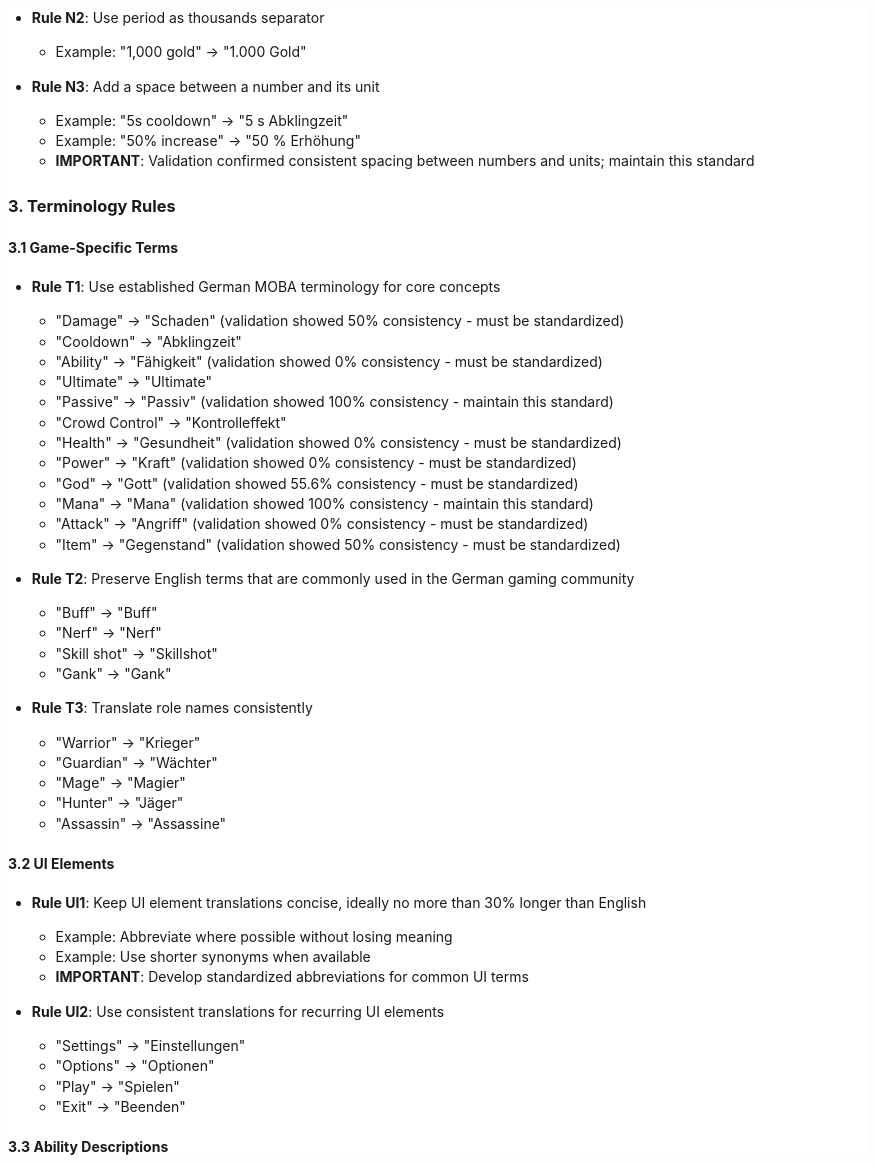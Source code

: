 - **Rule N2**: Use period as thousands separator
  - Example: "1,000 gold" → "1.000 Gold"

- **Rule N3**: Add a space between a number and its unit
  - Example: "5s cooldown" → "5 s Abklingzeit"
  - Example: "50% increase" → "50 % Erhöhung"
  - **IMPORTANT**: Validation confirmed consistent spacing between numbers and units; maintain this standard

### 3. Terminology Rules

#### 3.1 Game-Specific Terms

- **Rule T1**: Use established German MOBA terminology for core concepts
  - "Damage" → "Schaden" (validation showed 50% consistency - must be standardized)
  - "Cooldown" → "Abklingzeit"
  - "Ability" → "Fähigkeit" (validation showed 0% consistency - must be standardized)
  - "Ultimate" → "Ultimate"
  - "Passive" → "Passiv" (validation showed 100% consistency - maintain this standard)
  - "Crowd Control" → "Kontrolleffekt"
  - "Health" → "Gesundheit" (validation showed 0% consistency - must be standardized)
  - "Power" → "Kraft" (validation showed 0% consistency - must be standardized)
  - "God" → "Gott" (validation showed 55.6% consistency - must be standardized)
  - "Mana" → "Mana" (validation showed 100% consistency - maintain this standard)
  - "Attack" → "Angriff" (validation showed 0% consistency - must be standardized)
  - "Item" → "Gegenstand" (validation showed 50% consistency - must be standardized)

- **Rule T2**: Preserve English terms that are commonly used in the German gaming community
  - "Buff" → "Buff"
  - "Nerf" → "Nerf"
  - "Skill shot" → "Skillshot"
  - "Gank" → "Gank"

- **Rule T3**: Translate role names consistently
  - "Warrior" → "Krieger"
  - "Guardian" → "Wächter"
  - "Mage" → "Magier"
  - "Hunter" → "Jäger"
  - "Assassin" → "Assassine"

#### 3.2 UI Elements

- **Rule UI1**: Keep UI element translations concise, ideally no more than 30% longer than English
  - Example: Abbreviate where possible without losing meaning
  - Example: Use shorter synonyms when available
  - **IMPORTANT**: Develop standardized abbreviations for common UI terms

- **Rule UI2**: Use consistent translations for recurring UI elements
  - "Settings" → "Einstellungen"
  - "Options" → "Optionen"
  - "Play" → "Spielen"
  - "Exit" → "Beenden"

#### 3.3 Ability Descriptions
